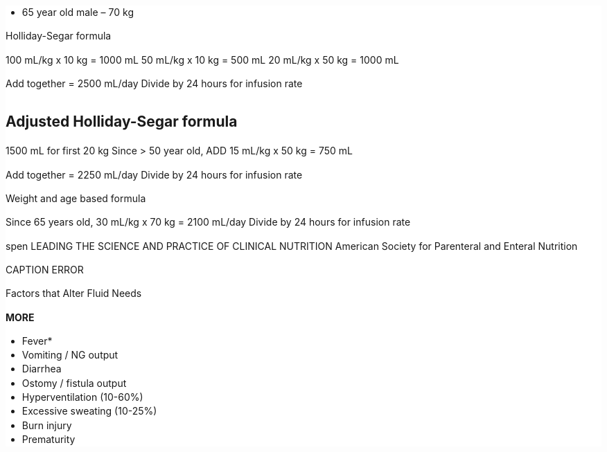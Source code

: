 * 65 year old male – 70 kg

<a id='edcab71e-33f1-46a8-9c5f-821c1911a2be'></a>

Holliday-Segar formula

100 mL/kg x 10 kg = 1000 mL
50 mL/kg x 10 kg = 500 mL
20 mL/kg x 50 kg = 1000 mL

<a id='1db492c8-a46e-47ff-9b9d-df91f5aec236'></a>

Add together = 2500 mL/day
Divide by 24 hours for infusion rate

<a id='38efeb63-44fa-4c3f-9b80-9767b427b8ec'></a>

## Adjusted Holliday-Segar formula

1500 mL for first 20 kg
Since > 50 year old, ADD
15 mL/kg x 50 kg = 750 mL

<a id='434b6309-687f-4791-a54b-33e0895975f6'></a>

Add together = 2250 mL/day
Divide by 24 hours for infusion rate

<a id='44ad1c55-2e2e-49c1-88b0-86620c6a90ae'></a>

Weight and age based formula

Since 65 years old,
30 mL/kg x 70 kg = 2100 mL/day
Divide by 24 hours for infusion
rate

<a id='67579459-197f-4179-ab3c-7397b32741f0'></a>

spen
LEADING THE SCIENCE AND
PRACTICE OF CLINICAL NUTRITION
American Society for Parenteral and Enteral Nutrition

<a id='fe8d4486-173c-449f-9091-c592b9658b3e'></a>

CAPTION ERROR

<a id='8c877a61-ae10-465f-98c6-bab3a7862808'></a>

Factors that Alter Fluid Needs

**MORE**
*   Fever*
*   Vomiting / NG output
*   Diarrhea
*   Ostomy / fistula output
*   Hyperventilation (10-60%)
*   Excessive sweating (10-25%)
*   Burn injury
*   Prematurity
